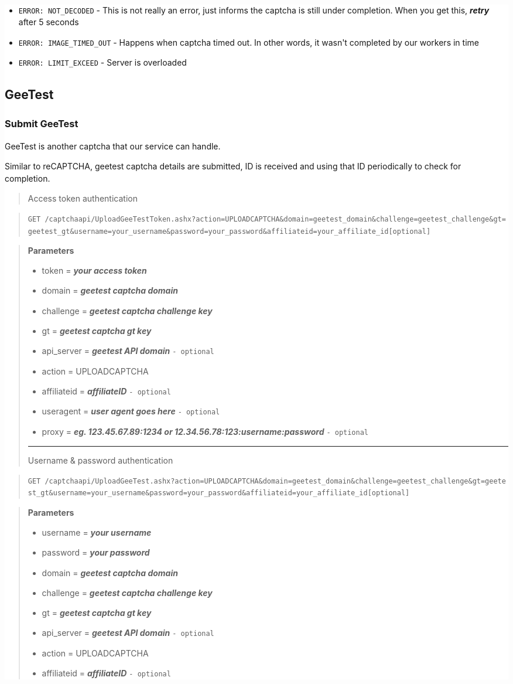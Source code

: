 - ```ERROR: NOT_DECODED``` - This is not really an error, just informs the captcha is still under completion. When you get this, ***retry*** after 5 seconds

- ```ERROR: IMAGE_TIMED_OUT``` - Happens when captcha timed out. In other words, it wasn't completed by our workers in time

- ```ERROR: LIMIT_EXCEED``` - Server is overloaded

## GeeTest

### Submit GeeTest

GeeTest is another captcha that our service can handle.

Similar to reCAPTCHA, geetest captcha details are submitted, ID is received and using that ID periodically to check for completion.
> Access token authentication

>```GET /captchaapi/UploadGeeTestToken.ashx?action=UPLOADCAPTCHA&domain=geetest_domain&challenge=geetest_challenge&gt=geetest_gt&username=your_username&password=your_password&affiliateid=your_affiliate_id[optional]```

> **Parameters**
>
> - token = ***your access token***
>
> - domain = ***geetest captcha domain***
>
> - challenge = ***geetest captcha challenge key***
>
> - gt = ***geetest captcha gt key***
>
> - api_server = ***geetest API domain*** ```- optional```
>
> - action = UPLOADCAPTCHA
>
> - affiliateid = ***affiliateID*** ```- optional```
>
> - useragent = ***user agent goes here*** ```- optional```
>
> - proxy = ***eg. 123.45.67.89:1234 or 12.34.56.78:123:username:password*** ```- optional```
>
> -------
> Username & password authentication

>```GET /captchaapi/UploadGeeTest.ashx?action=UPLOADCAPTCHA&domain=geetest_domain&challenge=geetest_challenge&gt=geetest_gt&username=your_username&password=your_password&affiliateid=your_affiliate_id[optional]```

> **Parameters**
>
> - username = ***your username***
>
> - password = ***your password***
>
> - domain = ***geetest captcha domain***
>
> - challenge = ***geetest captcha challenge key***
>
> - gt = ***geetest captcha gt key***
>
> - api_server = ***geetest API domain*** ```- optional```
>
> - action = UPLOADCAPTCHA
>
> - affiliateid = ***affiliateID*** ```- optional```